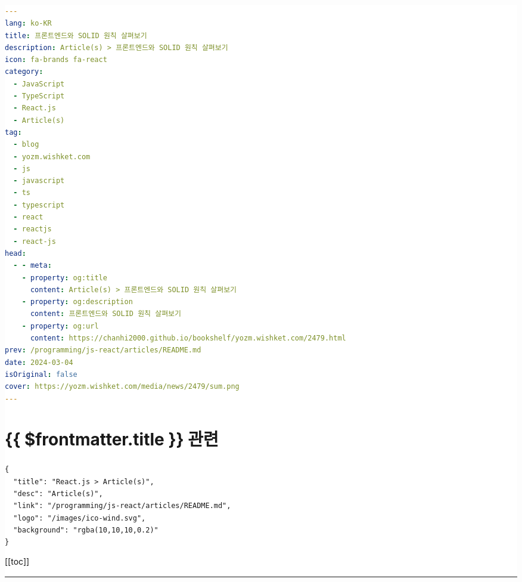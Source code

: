 ```yaml
---
lang: ko-KR
title: 프론트엔드와 SOLID 원칙 살펴보기
description: Article(s) > 프론트엔드와 SOLID 원칙 살펴보기
icon: fa-brands fa-react
category: 
  - JavaScript
  - TypeScript
  - React.js
  - Article(s)
tag: 
  - blog
  - yozm.wishket.com
  - js
  - javascript
  - ts
  - typescript
  - react
  - reactjs
  - react-js
head:
  - - meta:
    - property: og:title
      content: Article(s) > 프론트엔드와 SOLID 원칙 살펴보기
    - property: og:description
      content: 프론트엔드와 SOLID 원칙 살펴보기
    - property: og:url
      content: https://chanhi2000.github.io/bookshelf/yozm.wishket.com/2479.html
prev: /programming/js-react/articles/README.md
date: 2024-03-04
isOriginal: false
cover: https://yozm.wishket.com/media/news/2479/sum.png
---
```


# {{ $frontmatter.title }} 관련

```component VPCard
{
  "title": "React.js > Article(s)",
  "desc": "Article(s)",
  "link": "/programming/js-react/articles/README.md",
  "logo": "/images/ico-wind.svg",
  "background": "rgba(10,10,10,0.2)"
}
```

[[toc]]

---

